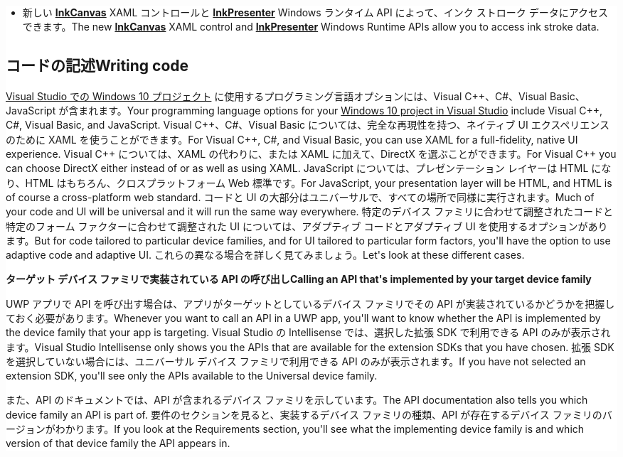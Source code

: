 -   <span data-ttu-id="0fdfe-249">新しい [**InkCanvas**](https://msdn.microsoft.com/library/windows/apps/dn858535) XAML コントロールと [**InkPresenter**](https://msdn.microsoft.com/library/windows/apps/dn922011) Windows ランタイム API によって、インク ストローク データにアクセスできます。</span><span class="sxs-lookup"><span data-stu-id="0fdfe-249">The new [**InkCanvas**](https://msdn.microsoft.com/library/windows/apps/dn858535) XAML control and [**InkPresenter**](https://msdn.microsoft.com/library/windows/apps/dn922011) Windows Runtime APIs allow you to access ink stroke data.</span></span>

## <a name="writing-code"></a><span data-ttu-id="0fdfe-250">コードの記述</span><span class="sxs-lookup"><span data-stu-id="0fdfe-250">Writing code</span></span>

<span data-ttu-id="0fdfe-251">[Visual Studio での Windows 10 プロジェクト](https://msdn.microsoft.com/library/windows/apps/dn609832.aspx#target_win10) に使用するプログラミング言語オプションには、Visual C++、C#、Visual Basic、JavaScript が含まれます。</span><span class="sxs-lookup"><span data-stu-id="0fdfe-251">Your programming language options for your [Windows 10 project in Visual Studio](https://msdn.microsoft.com/library/windows/apps/dn609832.aspx#target_win10) include Visual C++, C#, Visual Basic, and JavaScript.</span></span> <span data-ttu-id="0fdfe-252">Visual C++、C#、Visual Basic については、完全な再現性を持つ、ネイティブ UI エクスペリエンスのために XAML を使うことができます。</span><span class="sxs-lookup"><span data-stu-id="0fdfe-252">For Visual C++, C#, and Visual Basic, you can use XAML for a full-fidelity, native UI experience.</span></span> <span data-ttu-id="0fdfe-253">Visual C++ については、XAML の代わりに、または XAML に加えて、DirectX を選ぶことができます。</span><span class="sxs-lookup"><span data-stu-id="0fdfe-253">For Visual C++ you can choose DirectX either instead of or as well as using XAML.</span></span> <span data-ttu-id="0fdfe-254">JavaScript については、プレゼンテーション レイヤーは HTML になり、HTML はもちろん、クロスプラットフォーム Web 標準です。</span><span class="sxs-lookup"><span data-stu-id="0fdfe-254">For JavaScript, your presentation layer will be HTML, and HTML is of course a cross-platform web standard.</span></span> <span data-ttu-id="0fdfe-255">コードと UI の大部分はユニバーサルで、すべての場所で同様に実行されます。</span><span class="sxs-lookup"><span data-stu-id="0fdfe-255">Much of your code and UI will be universal and it will run the same way everywhere.</span></span> <span data-ttu-id="0fdfe-256">特定のデバイス ファミリに合わせて調整されたコードと特定のフォーム ファクターに合わせて調整された UI については、アダプティブ コードとアダプティブ UI を使用するオプションがあります。</span><span class="sxs-lookup"><span data-stu-id="0fdfe-256">But for code tailored to particular device families, and for UI tailored to particular form factors, you'll have the option to use adaptive code and adaptive UI.</span></span> <span data-ttu-id="0fdfe-257">これらの異なる場合を詳しく見てみましょう。</span><span class="sxs-lookup"><span data-stu-id="0fdfe-257">Let's look at these different cases.</span></span>

**<span data-ttu-id="0fdfe-258">ターゲット デバイス ファミリで実装されている API の呼び出し</span><span class="sxs-lookup"><span data-stu-id="0fdfe-258">Calling an API that's implemented by your target device family</span></span>**

<span data-ttu-id="0fdfe-259">UWP アプリで API を呼び出す場合は、アプリがターゲットとしているデバイス ファミリでその API が実装されているかどうかを把握しておく必要があります。</span><span class="sxs-lookup"><span data-stu-id="0fdfe-259">Whenever you want to call an API in a UWP app, you'll want to know whether the API is implemented by the device family that your app is targeting.</span></span> <span data-ttu-id="0fdfe-260">Visual Studio の Intellisense では、選択した拡張 SDK で利用できる API のみが表示されます。</span><span class="sxs-lookup"><span data-stu-id="0fdfe-260">Visual Studio Intellisense only shows you the APIs that are available for the extension SDKs that you have chosen.</span></span> <span data-ttu-id="0fdfe-261">拡張 SDK を選択していない場合には、ユニバーサル デバイス ファミリで利用できる API のみが表示されます。</span><span class="sxs-lookup"><span data-stu-id="0fdfe-261">If you have not selected an extension SDK, you'll see only the APIs available to the Universal device family.</span></span>

<span data-ttu-id="0fdfe-262">また、API のドキュメントでは、API が含まれるデバイス ファミリを示しています。</span><span class="sxs-lookup"><span data-stu-id="0fdfe-262">The API documentation also tells you which device family an API is part of.</span></span> <span data-ttu-id="0fdfe-263">要件のセクションを見ると、実装するデバイス ファミリの種類、API が存在するデバイス ファミリのバージョンがわかります。</span><span class="sxs-lookup"><span data-stu-id="0fdfe-263">If you look at the Requirements section, you'll see what the implementing device family is and which version of that device family the API appears in.</span></span>
